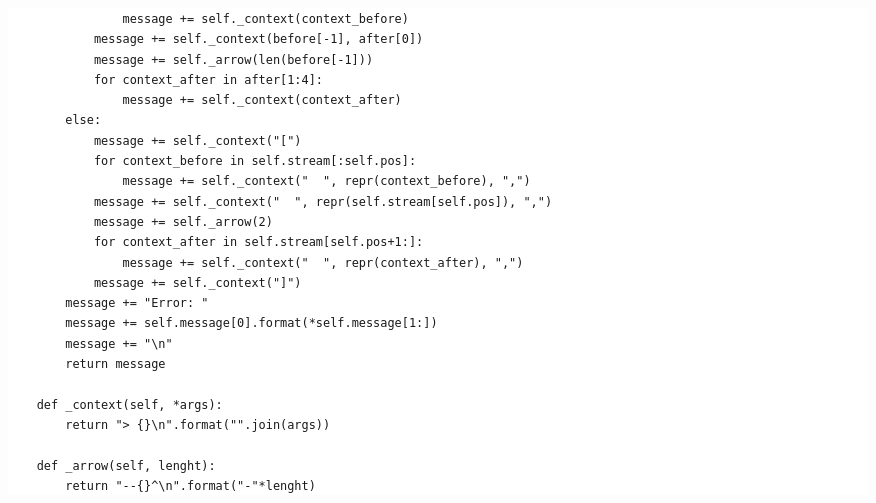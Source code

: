 ```
                message += self._context(context_before)
            message += self._context(before[-1], after[0])
            message += self._arrow(len(before[-1]))
            for context_after in after[1:4]:
                message += self._context(context_after)
        else:
            message += self._context("[")
            for context_before in self.stream[:self.pos]:
                message += self._context("  ", repr(context_before), ",")
            message += self._context("  ", repr(self.stream[self.pos]), ",")
            message += self._arrow(2)
            for context_after in self.stream[self.pos+1:]:
                message += self._context("  ", repr(context_after), ",")
            message += self._context("]")
        message += "Error: "
        message += self.message[0].format(*self.message[1:])
        message += "\n"
        return message

    def _context(self, *args):
        return "> {}\n".format("".join(args))

    def _arrow(self, lenght):
        return "--{}^\n".format("-"*lenght)
```
